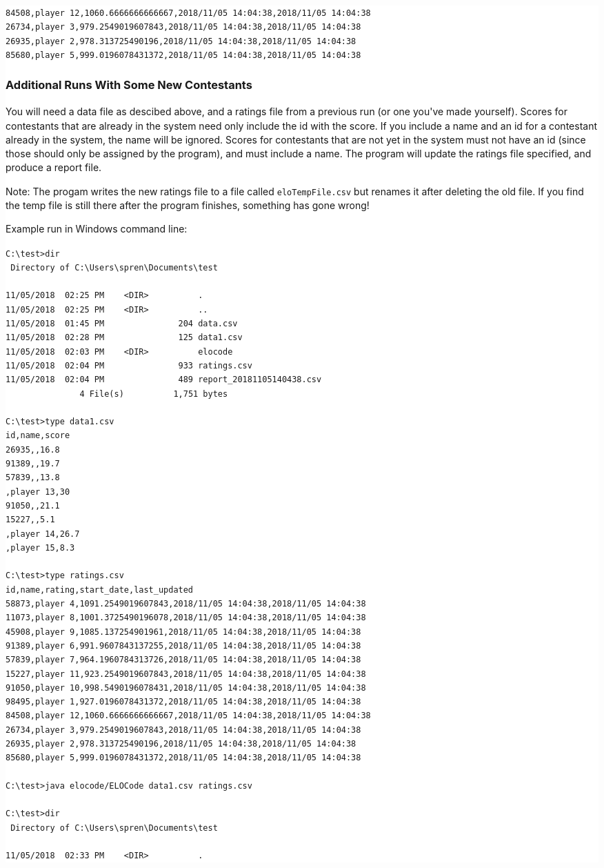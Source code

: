 ```
84508,player 12,1060.6666666666667,2018/11/05 14:04:38,2018/11/05 14:04:38
26734,player 3,979.2549019607843,2018/11/05 14:04:38,2018/11/05 14:04:38
26935,player 2,978.313725490196,2018/11/05 14:04:38,2018/11/05 14:04:38
85680,player 5,999.0196078431372,2018/11/05 14:04:38,2018/11/05 14:04:38
```
### Additional Runs With Some New Contestants
You will need a data file as descibed above, and a ratings file from a previous run (or one you've made yourself). Scores for contestants that are already in the system need only include the id with the score. If you include a name and an id for a contestant already in the system, the name will be ignored. Scores for contestants that are not yet in the system must not have an id (since those should only be assigned by the program), and must include a name. The program will update the ratings file specified, and produce a report file.

Note: The progam writes the new ratings file to a file called `eloTempFile.csv` but renames it after deleting the old file. If you find the temp file is still there after the program finishes, something has gone wrong!

Example run in Windows command line:
```
C:\test>dir
 Directory of C:\Users\spren\Documents\test

11/05/2018  02:25 PM    <DIR>          .
11/05/2018  02:25 PM    <DIR>          ..
11/05/2018  01:45 PM               204 data.csv
11/05/2018  02:28 PM               125 data1.csv
11/05/2018  02:03 PM    <DIR>          elocode
11/05/2018  02:04 PM               933 ratings.csv
11/05/2018  02:04 PM               489 report_20181105140438.csv
               4 File(s)          1,751 bytes

C:\test>type data1.csv
id,name,score
26935,,16.8
91389,,19.7
57839,,13.8
,player 13,30
91050,,21.1
15227,,5.1
,player 14,26.7
,player 15,8.3

C:\test>type ratings.csv
id,name,rating,start_date,last_updated
58873,player 4,1091.2549019607843,2018/11/05 14:04:38,2018/11/05 14:04:38
11073,player 8,1001.3725490196078,2018/11/05 14:04:38,2018/11/05 14:04:38
45908,player 9,1085.137254901961,2018/11/05 14:04:38,2018/11/05 14:04:38
91389,player 6,991.9607843137255,2018/11/05 14:04:38,2018/11/05 14:04:38
57839,player 7,964.1960784313726,2018/11/05 14:04:38,2018/11/05 14:04:38
15227,player 11,923.2549019607843,2018/11/05 14:04:38,2018/11/05 14:04:38
91050,player 10,998.5490196078431,2018/11/05 14:04:38,2018/11/05 14:04:38
98495,player 1,927.0196078431372,2018/11/05 14:04:38,2018/11/05 14:04:38
84508,player 12,1060.6666666666667,2018/11/05 14:04:38,2018/11/05 14:04:38
26734,player 3,979.2549019607843,2018/11/05 14:04:38,2018/11/05 14:04:38
26935,player 2,978.313725490196,2018/11/05 14:04:38,2018/11/05 14:04:38
85680,player 5,999.0196078431372,2018/11/05 14:04:38,2018/11/05 14:04:38

C:\test>java elocode/ELOCode data1.csv ratings.csv

C:\test>dir
 Directory of C:\Users\spren\Documents\test

11/05/2018  02:33 PM    <DIR>          .
```